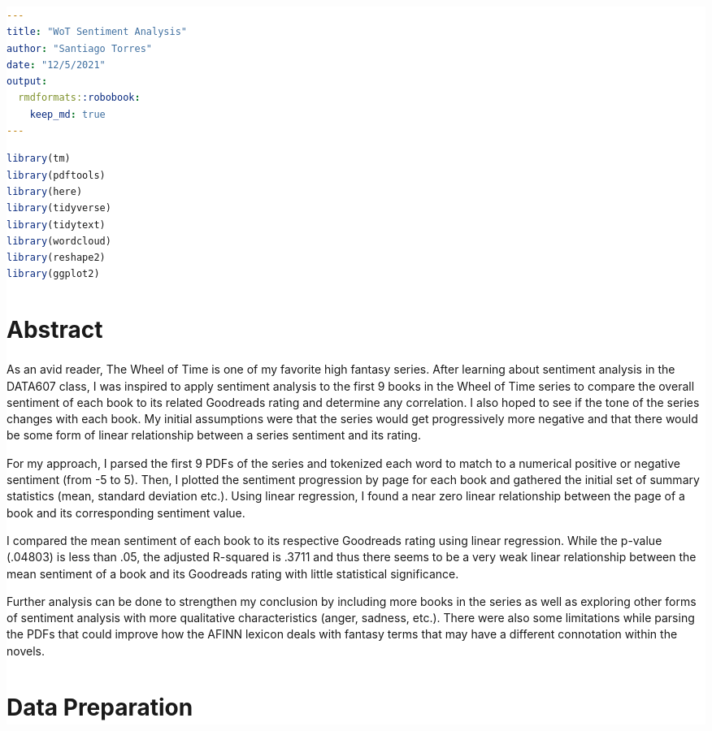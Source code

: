 ```yaml
---
title: "WoT Sentiment Analysis"
author: "Santiago Torres"
date: "12/5/2021"
output: 
  rmdformats::robobook:
    keep_md: true
---
```





```r
library(tm)
library(pdftools)
library(here)
library(tidyverse)
library(tidytext)
library(wordcloud)
library(reshape2)
library(ggplot2)
```

# Abstract

As an avid reader, The Wheel of Time is one of my favorite high fantasy series. After learning about sentiment analysis in the DATA607 class, I was inspired to apply sentiment analysis to the first 9 books in the Wheel of Time series to compare the overall sentiment of each book to its related Goodreads rating and determine any correlation. I also hoped to see if the tone of the series changes with each book. My initial assumptions were that the series would get progressively more negative and that there would be some form of linear relationship between a series sentiment and its rating.

For my approach, I parsed the first 9 PDFs of the series and tokenized each word to match to a numerical positive or negative sentiment (from -5 to 5). Then, I plotted the sentiment progression by page for each book and gathered the initial set of summary statistics (mean, standard deviation etc.). Using linear regression, I found a near zero linear relationship between the page of a book and its corresponding sentiment value.

I compared the mean sentiment of each book to its respective Goodreads rating using linear regression. While the p-value (.04803) is less than .05, the adjusted R-squared is .3711 and thus there seems to be a very weak linear relationship between the mean sentiment of a book and its Goodreads rating with little statistical significance.

Further analysis can be done to strengthen my conclusion by including more books in the series as well as exploring other forms of sentiment analysis with more qualitative characteristics (anger, sadness, etc.). There were also some limitations while parsing the PDFs that could improve how the AFINN lexicon deals with fantasy terms that may have a different connotation within the novels.


# Data Preparation

